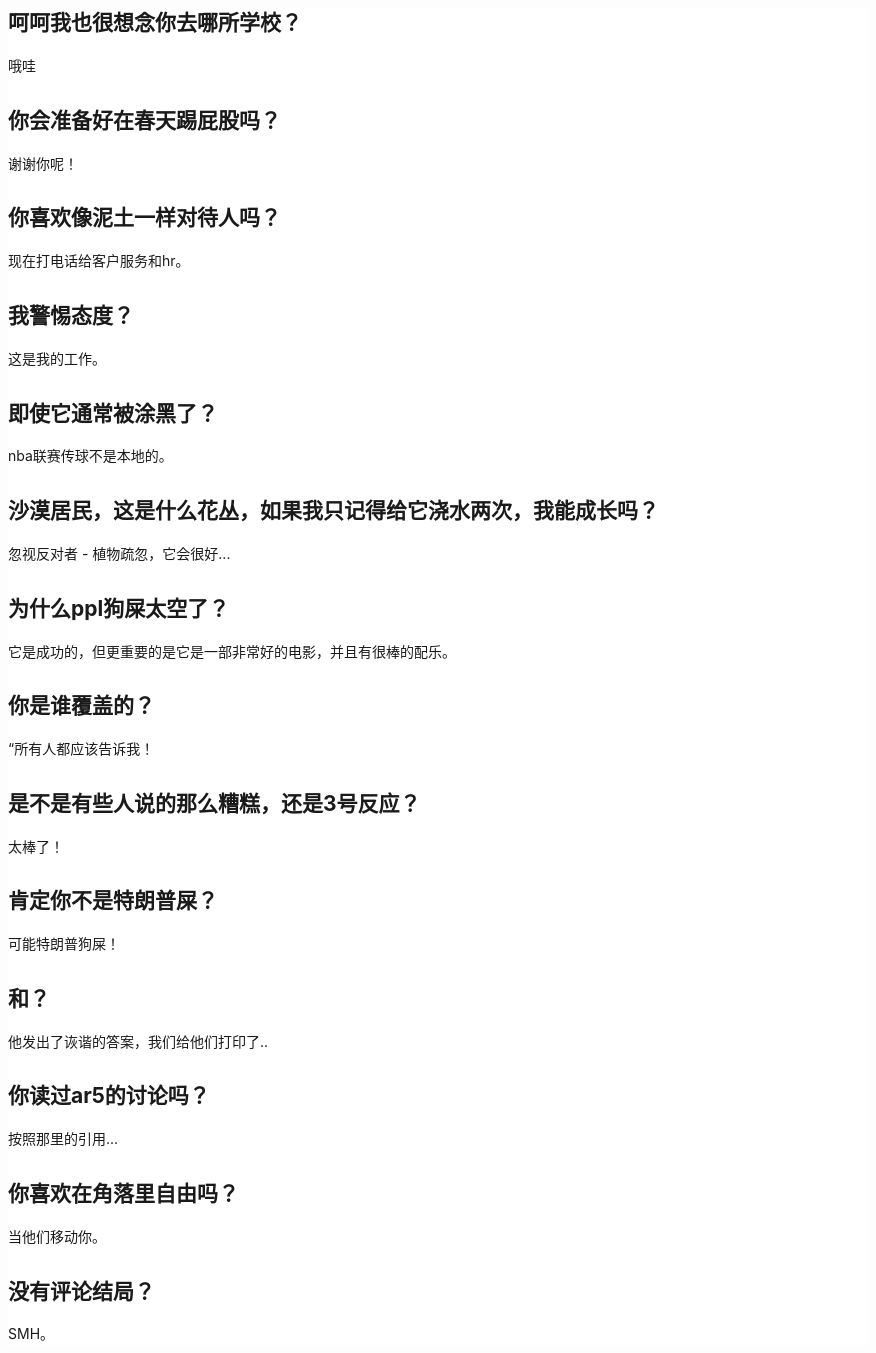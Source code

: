 ## 呵呵我也很想念你去哪所学校？
哦哇

## 你会准备好在春天踢屁股吗？
谢谢你呢！

## 你喜欢像泥土一样对待人吗？
现在打电话给客户服务和hr。

## 我警惕态度？
这是我的工作。

## 即使它通常被涂黑了？
nba联赛传球不是本地的。

## 沙漠居民，这是什么花丛，如果我只记得给它浇水两次，我能成长吗？
忽视反对者 - 植物疏忽，它会很好...

## 为什么ppl狗屎太空了？
它是成功的，但更重要的是它是一部非常好的电影，并且有很棒的配乐。

## 你是谁覆盖的？
“所有人都应该告诉我！

## 是不是有些人说的那么糟糕，还是3号反应？
太棒了！

## 肯定你不是特朗普屎？
可能特朗普狗屎！

## 和？
他发出了诙谐的答案，我们给他们打印了..

## 你读过ar5的讨论吗？
按照那里的引用...

## 你喜欢在角落里自由吗？
当他们移动你。

## 没有评论结局？
SMH。
